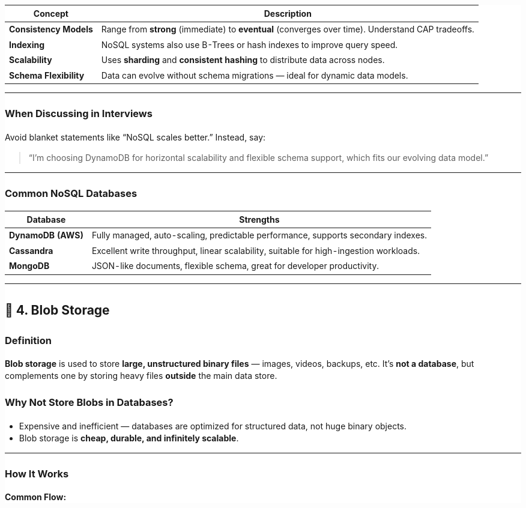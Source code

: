 | Concept                | Description                                                                                        |
| ---------------------- | -------------------------------------------------------------------------------------------------- |
| **Consistency Models** | Range from **strong** (immediate) to **eventual** (converges over time). Understand CAP tradeoffs. |
| **Indexing**           | NoSQL systems also use B-Trees or hash indexes to improve query speed.                             |
| **Scalability**        | Uses **sharding** and **consistent hashing** to distribute data across nodes.                      |
| **Schema Flexibility** | Data can evolve without schema migrations — ideal for dynamic data models.                         |

---

### **When Discussing in Interviews**

Avoid blanket statements like “NoSQL scales better.”
Instead, say:

> “I’m choosing DynamoDB for horizontal scalability and flexible schema support, which fits our evolving data model.”

---

### **Common NoSQL Databases**

| Database           | Strengths                                                                              |
| ------------------ | -------------------------------------------------------------------------------------- |
| **DynamoDB (AWS)** | Fully managed, auto-scaling, predictable performance, supports secondary indexes.      |
| **Cassandra**      | Excellent write throughput, linear scalability, suitable for high-ingestion workloads. |
| **MongoDB**        | JSON-like documents, flexible schema, great for developer productivity.                |

---

## 🔹 4. Blob Storage

### **Definition**

**Blob storage** is used to store **large, unstructured binary files** — images, videos, backups, etc.
It’s **not a database**, but complements one by storing heavy files **outside** the main data store.

### **Why Not Store Blobs in Databases?**

* Expensive and inefficient — databases are optimized for structured data, not huge binary objects.
* Blob storage is **cheap, durable, and infinitely scalable**.

---

### **How It Works**

**Common Flow:**

